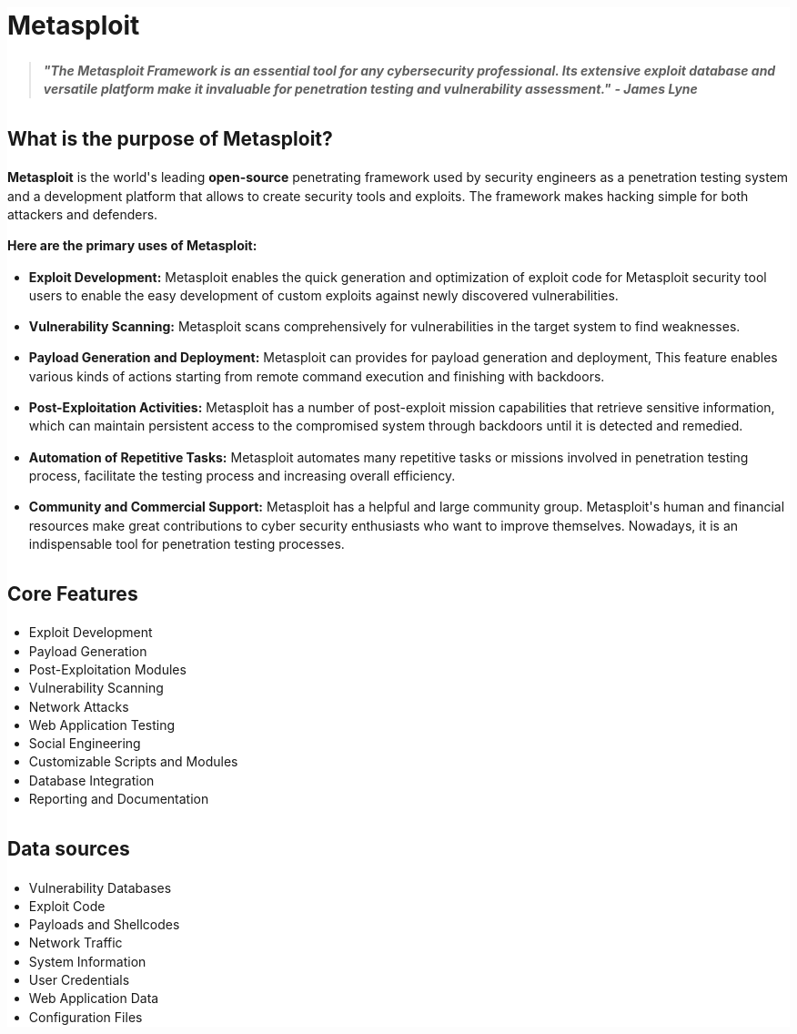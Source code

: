 # Metasploit

> _**"The Metasploit Framework is an essential tool for any cybersecurity professional. Its extensive exploit database and versatile platform make it invaluable for penetration testing and vulnerability assessment."**_ _**- James Lyne**_

## What is the purpose of Metasploit?

**Metasploit** is the world's leading **open-source** penetrating framework used by security engineers as a penetration testing system and a development platform that allows to create security tools and exploits. The framework makes hacking simple for both attackers and defenders.

**Here are the primary uses of Metasploit:**

- **Exploit Development:** Metasploit enables the quick generation and optimization of exploit code for Metasploit security tool users to enable the easy development of custom exploits against newly discovered vulnerabilities.
    
- **Vulnerability Scanning:** Metasploit scans comprehensively for vulnerabilities in the target system to find weaknesses.
    
- **Payload Generation and Deployment:** Metasploit can provides for payload generation and deployment, This feature enables various kinds of actions starting from remote command execution and finishing with backdoors.
    
- **Post-Exploitation Activities:** Metasploit has a number of post-exploit mission capabilities that retrieve sensitive information, which can maintain persistent access to the compromised system through backdoors until it is detected and remedied.
    
- **Automation of Repetitive Tasks:** Metasploit automates many repetitive tasks or missions involved in penetration testing process, facilitate the testing process and increasing overall efficiency.
    
- **Community and Commercial Support:** Metasploit has a helpful and large community group. Metasploit's human and financial resources make great contributions to cyber security enthusiasts who want to improve themselves. Nowadays, it is an indispensable tool for penetration testing processes.
    

## Core Features

- Exploit Development
- Payload Generation
- Post-Exploitation Modules
- Vulnerability Scanning
- Network Attacks
- Web Application Testing
- Social Engineering
- Customizable Scripts and Modules
- Database Integration
- Reporting and Documentation

## Data sources

- Vulnerability Databases
- Exploit Code
- Payloads and Shellcodes
- Network Traffic
- System Information
- User Credentials
- Web Application Data
- Configuration Files
